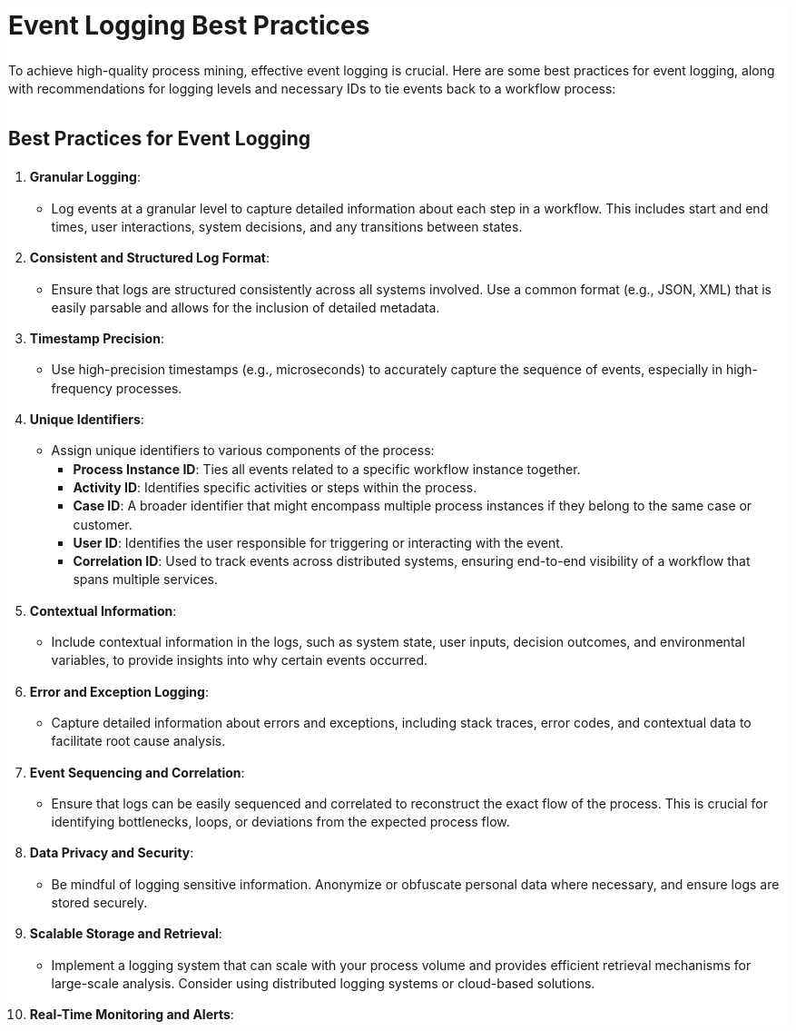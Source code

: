 # Event Logging Best Practices

To achieve high-quality process mining, effective event logging is crucial. Here are some best practices for event logging, along with recommendations for logging levels and necessary IDs to tie events back to a workflow process:

## Best Practices for Event Logging

1.  **Granular Logging**:

    -   Log events at a granular level to capture detailed information about each step in a workflow. This includes start and end times, user interactions, system decisions, and any transitions between states.
2.  **Consistent and Structured Log Format**:

    -   Ensure that logs are structured consistently across all systems involved. Use a common format (e.g., JSON, XML) that is easily parsable and allows for the inclusion of detailed metadata.
3.  **Timestamp Precision**:

    -   Use high-precision timestamps (e.g., microseconds) to accurately capture the sequence of events, especially in high-frequency processes.
4.  **Unique Identifiers**:

    -   Assign unique identifiers to various components of the process:
        -   **Process Instance ID**: Ties all events related to a specific workflow instance together.
        -   **Activity ID**: Identifies specific activities or steps within the process.
        -   **Case ID**: A broader identifier that might encompass multiple process instances if they belong to the same case or customer.
        -   **User ID**: Identifies the user responsible for triggering or interacting with the event.
        -   **Correlation ID**: Used to track events across distributed systems, ensuring end-to-end visibility of a workflow that spans multiple services.
5.  **Contextual Information**:

    -   Include contextual information in the logs, such as system state, user inputs, decision outcomes, and environmental variables, to provide insights into why certain events occurred.
6.  **Error and Exception Logging**:

    -   Capture detailed information about errors and exceptions, including stack traces, error codes, and contextual data to facilitate root cause analysis.
7.  **Event Sequencing and Correlation**:

    -   Ensure that logs can be easily sequenced and correlated to reconstruct the exact flow of the process. This is crucial for identifying bottlenecks, loops, or deviations from the expected process flow.
8.  **Data Privacy and Security**:

    -   Be mindful of logging sensitive information. Anonymize or obfuscate personal data where necessary, and ensure logs are stored securely.
9.  **Scalable Storage and Retrieval**:

    -   Implement a logging system that can scale with your process volume and provides efficient retrieval mechanisms for large-scale analysis. Consider using distributed logging systems or cloud-based solutions.
10.  **Real-Time Monitoring and Alerts**:
